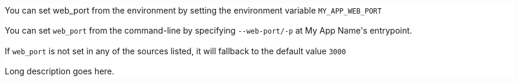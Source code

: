 You can set web_port from the environment by setting the environment variable `MY_APP_WEB_PORT`

You can set `web_port` from the command-line by specifying `--web-port/-p` at My App Name's entrypoint.

If `web_port` is not set in any of the sources listed, it will fallback to the default value `3000`

Long description goes here.
